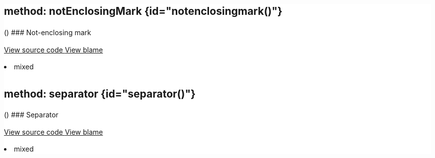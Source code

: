 ## method: notEnclosingMark {id="notenclosingmark()"}

<code-block lang="php">
    <![CDATA[public Pattern::notEnclosingMark():mixed]]>
</code-block>















<p><format style="italic">() ### Not-enclosing mark</format></p>

<deflist><def title="Source code:">
                <a href="https://github.com/The-FireHub-Project/Core/blob/develop-pre-alpha-m1/src/support/strings/expression/firehub.Pattern.php#L0">
                    View source code
                </a>
            </def>
            <def title="Blame:">
                <a href="https://github.com/The-FireHub-Project/Core/blame/develop-pre-alpha-m1/src/support/strings/expression/firehub.Pattern.php#L0">
                    View blame
                </a>
            </def></deflist>
<deflist>
    <def title="This method returns:">
        <list><li>mixed</li></list>
    </def>
</deflist>
## method: separator {id="separator()"}

<code-block lang="php">
    <![CDATA[public Pattern::separator():mixed]]>
</code-block>















<p><format style="italic">() ### Separator</format></p>

<deflist><def title="Source code:">
                <a href="https://github.com/The-FireHub-Project/Core/blob/develop-pre-alpha-m1/src/support/strings/expression/firehub.Pattern.php#L0">
                    View source code
                </a>
            </def>
            <def title="Blame:">
                <a href="https://github.com/The-FireHub-Project/Core/blame/develop-pre-alpha-m1/src/support/strings/expression/firehub.Pattern.php#L0">
                    View blame
                </a>
            </def></deflist>
<deflist>
    <def title="This method returns:">
        <list><li>mixed</li></list>
    </def>